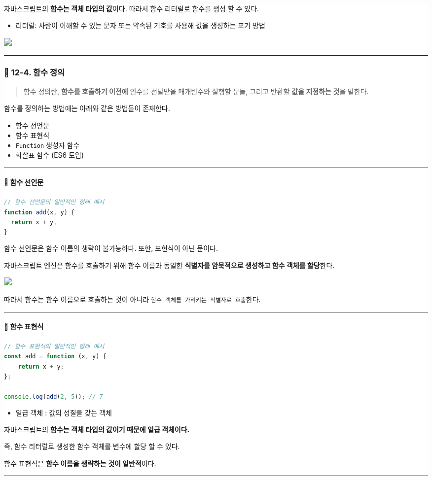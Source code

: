 자바스크립트의 **함수는 객체 타입의 값**이다. 따라서 함수 리터럴로 함수를 생성 할 수 있다.

- 리터럴: 사람이 이해할 수 있는 문자 또는 약속된 기호를 사용해 값을 생성하는 표기 방법

![](https://velog.velcdn.com/images/ninto_2/post/e7783ae8-c4e6-427a-9d07-f4a087e6dc64/image.png)

---

### 📌 12-4. 함수 정의

> 함수 정의란, **함수를 호출하기 이전에** 인수를 전달받을 매개변수와 실행할 문들, 그리고 반환할 **값을 지정하는 것**을 말한다.

함수를 정의하는 방법에는 아래와 같은 방법들이 존재한다.

- 함수 선언문
- 함수 표현식
- `Function` 생성자 함수
- 화살표 함수 (ES6 도입)

---

#### 🔎 함수 선언문

```js
// 함수 선언문의 일반적인 형태 예시
function add(x, y) {
  return x + y,
}
```

함수 선언문은 함수 이름의 생략이 불가능하다. 또한, 표현식이 아닌 문이다.

자바스크립트 엔진은 함수를 호출하기 위해 함수 이름과 동일한 **식별자를 암묵적으로 생성하고 함수 객체를 할당**한다.

![](https://velog.velcdn.com/images/ninto_2/post/e0f4c26e-d1bc-46bf-bcf9-8094595bcefc/image.png)

따라서 함수는 함수 이름으로 호출하는 것이 아니라 `함수 객체를 가리키는 식별자로 호출`한다.

---

#### 🔎 함수 표현식

```js
// 함수 표현식의 일반적인 형태 예시
const add = function (x, y) {
	return x + y;
};

console.log(add(2, 5)); // 7
```

- 일급 객체 : 값의 성질을 갖는 객체

자바스크립트의 **함수는 객체 타입의 값이기 때문에 일급 객체이다.**

즉, 함수 리터럴로 생성한 함수 객체를 변수에 할당 할 수 있다.

함수 표현식은 **함수 이름을 생략하는 것이 일반적**이다.

---